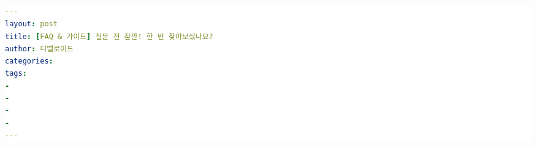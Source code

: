 ```yaml
---
layout: post
title: [FAQ & 가이드] 질문 전 잠깐! 한 번 찾아보셨나요?
author: 디벨로이드
categories: 
tags: 
- 
- 
- 
- 
---
```



<script type='text/javascript'>location.href='https://cafe.naver.com/develoid/870074';</script>
					
					
					
					
					

					
					
					
					
					
					
					
					
					
					
					
						